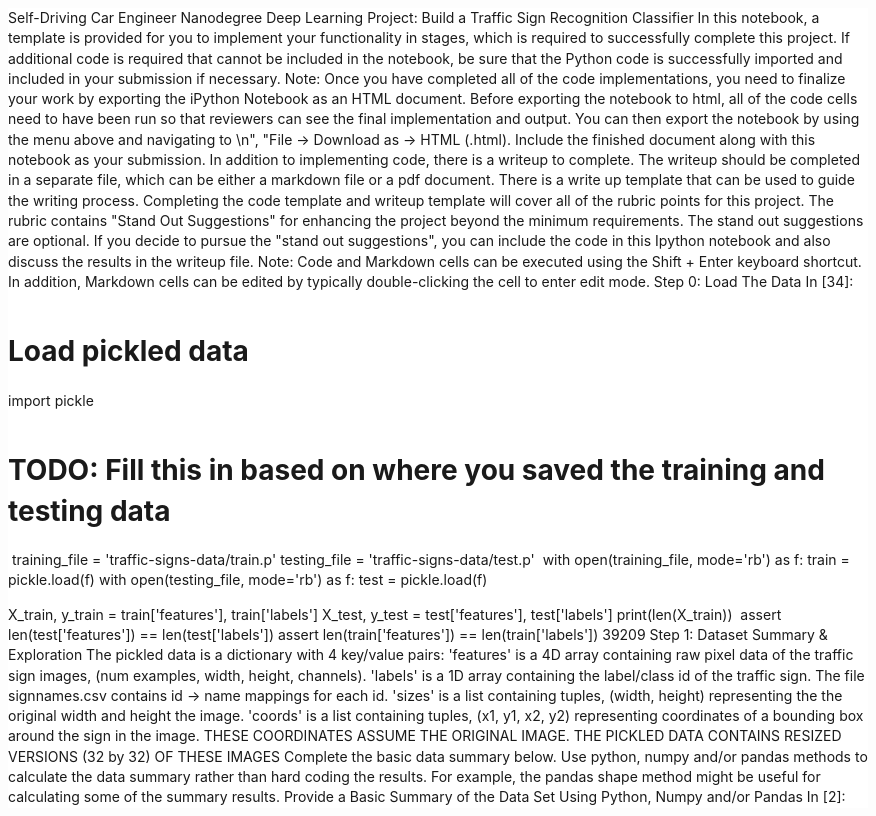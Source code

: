 Self-Driving Car Engineer Nanodegree
Deep Learning
Project: Build a Traffic Sign Recognition Classifier
In this notebook, a template is provided for you to implement your functionality in stages, which is required to successfully complete this project. If additional code is required that cannot be included in the notebook, be sure that the Python code is successfully imported and included in your submission if necessary.
Note: Once you have completed all of the code implementations, you need to finalize your work by exporting the iPython Notebook as an HTML document. Before exporting the notebook to html, all of the code cells need to have been run so that reviewers can see the final implementation and output. You can then export the notebook by using the menu above and navigating to \n", "File -> Download as -> HTML (.html). Include the finished document along with this notebook as your submission.
In addition to implementing code, there is a writeup to complete. The writeup should be completed in a separate file, which can be either a markdown file or a pdf document. There is a write up template that can be used to guide the writing process. Completing the code template and writeup template will cover all of the rubric points for this project.
The rubric contains "Stand Out Suggestions" for enhancing the project beyond the minimum requirements. The stand out suggestions are optional. If you decide to pursue the "stand out suggestions", you can include the code in this Ipython notebook and also discuss the results in the writeup file.
Note: Code and Markdown cells can be executed using the Shift + Enter keyboard shortcut. In addition, Markdown cells can be edited by typically double-clicking the cell to enter edit mode.
Step 0: Load The Data
In [34]:

# Load pickled data
import pickle
​
# TODO: Fill this in based on where you saved the training and testing data
​
training_file = 'traffic-signs-data/train.p'
testing_file = 'traffic-signs-data/test.p'
​
with open(training_file, mode='rb') as f:
    train = pickle.load(f)
with open(testing_file, mode='rb') as f:
    test = pickle.load(f)
    
X_train, y_train = train['features'], train['labels']
X_test, y_test = test['features'], test['labels']
print(len(X_train))
​
assert len(test['features']) == len(test['labels'])
assert len(train['features']) == len(train['labels'])
39209
Step 1: Dataset Summary & Exploration
The pickled data is a dictionary with 4 key/value pairs:
'features' is a 4D array containing raw pixel data of the traffic sign images, (num examples, width, height, channels).
'labels' is a 1D array containing the label/class id of the traffic sign. The file signnames.csv contains id -> name mappings for each id.
'sizes' is a list containing tuples, (width, height) representing the the original width and height the image.
'coords' is a list containing tuples, (x1, y1, x2, y2) representing coordinates of a bounding box around the sign in the image. THESE COORDINATES ASSUME THE ORIGINAL IMAGE. THE PICKLED DATA CONTAINS RESIZED VERSIONS (32 by 32) OF THESE IMAGES
Complete the basic data summary below. Use python, numpy and/or pandas methods to calculate the data summary rather than hard coding the results. For example, the pandas shape method might be useful for calculating some of the summary results.
Provide a Basic Summary of the Data Set Using Python, Numpy and/or Pandas
In [2]:
